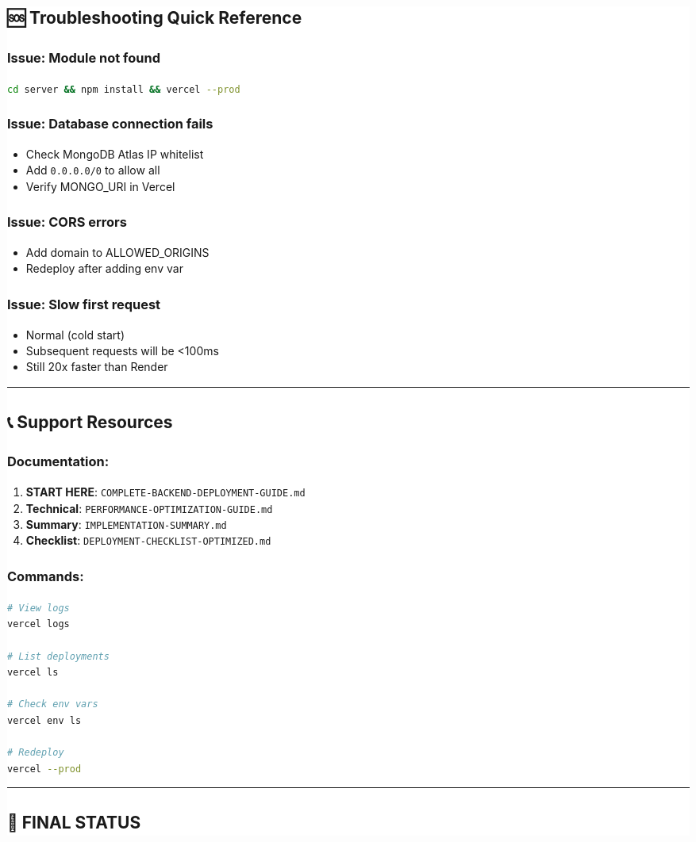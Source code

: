 
## 🆘 Troubleshooting Quick Reference

### Issue: Module not found
```bash
cd server && npm install && vercel --prod
```

### Issue: Database connection fails
- Check MongoDB Atlas IP whitelist
- Add `0.0.0.0/0` to allow all
- Verify MONGO_URI in Vercel

### Issue: CORS errors
- Add domain to ALLOWED_ORIGINS
- Redeploy after adding env var

### Issue: Slow first request
- Normal (cold start)
- Subsequent requests will be <100ms
- Still 20x faster than Render

---

## 📞 Support Resources

### Documentation:
1. **START HERE**: `COMPLETE-BACKEND-DEPLOYMENT-GUIDE.md`
2. **Technical**: `PERFORMANCE-OPTIMIZATION-GUIDE.md`
3. **Summary**: `IMPLEMENTATION-SUMMARY.md`
4. **Checklist**: `DEPLOYMENT-CHECKLIST-OPTIMIZED.md`

### Commands:
```bash
# View logs
vercel logs

# List deployments
vercel ls

# Check env vars
vercel env ls

# Redeploy
vercel --prod
```

---

## 🎉 FINAL STATUS
